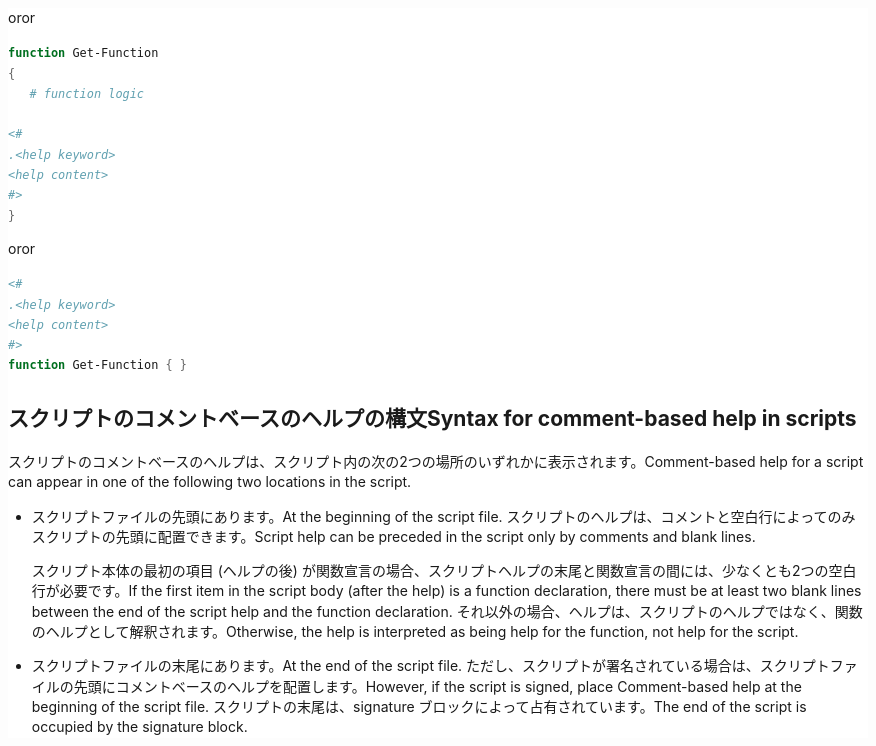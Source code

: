 <span data-ttu-id="7c36c-141">or</span><span class="sxs-lookup"><span data-stu-id="7c36c-141">or</span></span>

```powershell
function Get-Function
{
   # function logic

<#
.<help keyword>
<help content>
#>
}
```

<span data-ttu-id="7c36c-142">or</span><span class="sxs-lookup"><span data-stu-id="7c36c-142">or</span></span>

```powershell
<#
.<help keyword>
<help content>
#>
function Get-Function { }
```

## <a name="syntax-for-comment-based-help-in-scripts"></a><span data-ttu-id="7c36c-143">スクリプトのコメントベースのヘルプの構文</span><span class="sxs-lookup"><span data-stu-id="7c36c-143">Syntax for comment-based help in scripts</span></span>

<span data-ttu-id="7c36c-144">スクリプトのコメントベースのヘルプは、スクリプト内の次の2つの場所のいずれかに表示されます。</span><span class="sxs-lookup"><span data-stu-id="7c36c-144">Comment-based help for a script can appear in one of the following two locations in the script.</span></span>

- <span data-ttu-id="7c36c-145">スクリプトファイルの先頭にあります。</span><span class="sxs-lookup"><span data-stu-id="7c36c-145">At the beginning of the script file.</span></span> <span data-ttu-id="7c36c-146">スクリプトのヘルプは、コメントと空白行によってのみスクリプトの先頭に配置できます。</span><span class="sxs-lookup"><span data-stu-id="7c36c-146">Script help can be preceded in the script only by comments and blank lines.</span></span>

  <span data-ttu-id="7c36c-147">スクリプト本体の最初の項目 (ヘルプの後) が関数宣言の場合、スクリプトヘルプの末尾と関数宣言の間には、少なくとも2つの空白行が必要です。</span><span class="sxs-lookup"><span data-stu-id="7c36c-147">If the first item in the script body (after the help) is a function declaration, there must be at least two blank lines between the end of the script help and the function declaration.</span></span> <span data-ttu-id="7c36c-148">それ以外の場合、ヘルプは、スクリプトのヘルプではなく、関数のヘルプとして解釈されます。</span><span class="sxs-lookup"><span data-stu-id="7c36c-148">Otherwise, the help is interpreted as being help for the function, not help for the script.</span></span>

- <span data-ttu-id="7c36c-149">スクリプトファイルの末尾にあります。</span><span class="sxs-lookup"><span data-stu-id="7c36c-149">At the end of the script file.</span></span> <span data-ttu-id="7c36c-150">ただし、スクリプトが署名されている場合は、スクリプトファイルの先頭にコメントベースのヘルプを配置します。</span><span class="sxs-lookup"><span data-stu-id="7c36c-150">However, if the script is signed, place Comment-based help at the beginning of the script file.</span></span> <span data-ttu-id="7c36c-151">スクリプトの末尾は、signature ブロックによって占有されています。</span><span class="sxs-lookup"><span data-stu-id="7c36c-151">The end of the script is occupied by the signature block.</span></span>
